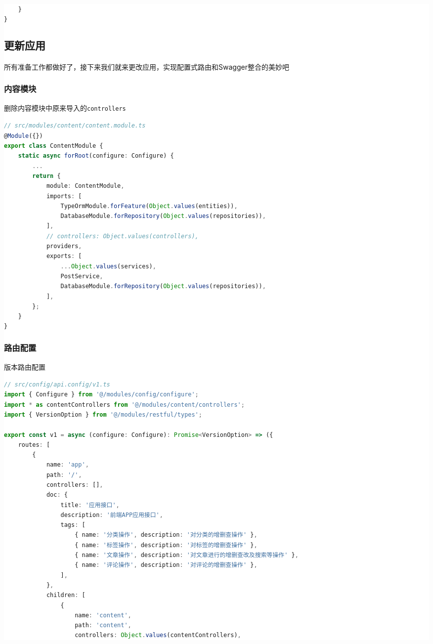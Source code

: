 ```typescript
    }
}
```
## 更新应用
所有准备工作都做好了，接下来我们就来更改应用，实现配置式路由和Swagger整合的美妙吧
### 内容模块
删除内容模块中原来导入的`controllers`
```typescript
// src/modules/content/content.module.ts
@Module({})
export class ContentModule {
    static async forRoot(configure: Configure) {
        ...
        return {
            module: ContentModule,
            imports: [
                TypeOrmModule.forFeature(Object.values(entities)),
                DatabaseModule.forRepository(Object.values(repositories)),
            ],
            // controllers: Object.values(controllers),
            providers,
            exports: [
                ...Object.values(services),
                PostService,
                DatabaseModule.forRepository(Object.values(repositories)),
            ],
        };
    }
}

```

### 路由配置

版本路由配置
```typescript
// src/config/api.config/v1.ts
import { Configure } from '@/modules/config/configure';
import * as contentControllers from '@/modules/content/controllers';
import { VersionOption } from '@/modules/restful/types';

export const v1 = async (configure: Configure): Promise<VersionOption> => ({
    routes: [
        {
            name: 'app',
            path: '/',
            controllers: [],
            doc: {
                title: '应用接口',
                description: '前端APP应用接口',
                tags: [
                    { name: '分类操作', description: '对分类的增删查操作' },
                    { name: '标签操作', description: '对标签的增删查操作' },
                    { name: '文章操作', description: '对文章进行的增删查改及搜索等操作' },
                    { name: '评论操作', description: '对评论的增删查操作' },
                ],
            },
            children: [
                {
                    name: 'content',
                    path: 'content',
                    controllers: Object.values(contentControllers),
```